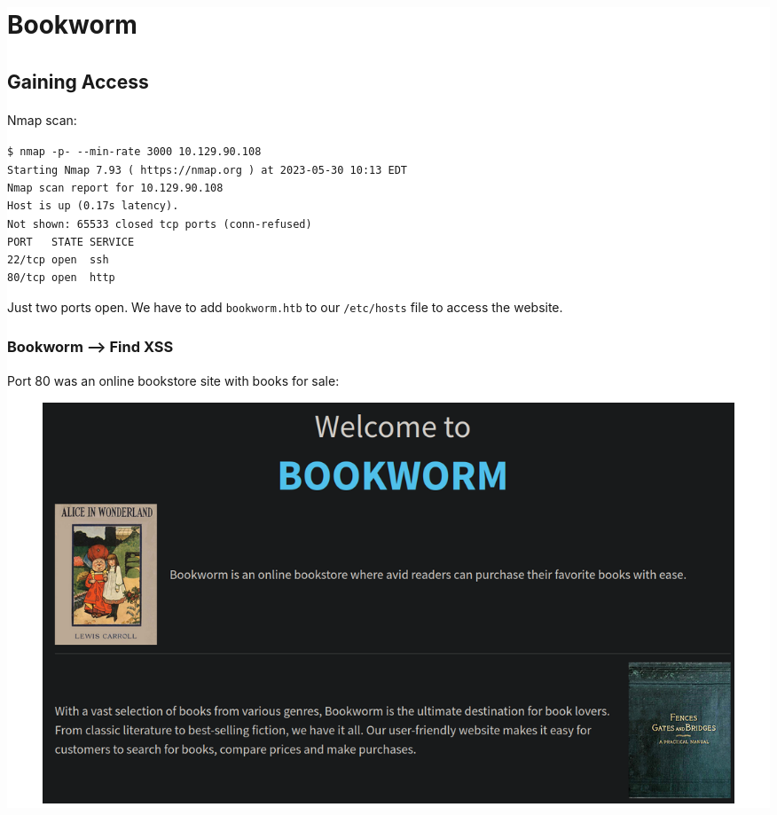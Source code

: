 # Bookworm

## Gaining Access

Nmap scan:

```
$ nmap -p- --min-rate 3000 10.129.90.108
Starting Nmap 7.93 ( https://nmap.org ) at 2023-05-30 10:13 EDT
Nmap scan report for 10.129.90.108
Host is up (0.17s latency).
Not shown: 65533 closed tcp ports (conn-refused)
PORT   STATE SERVICE
22/tcp open  ssh
80/tcp open  http
```

Just two ports open. We have to add `bookworm.htb` to our `/etc/hosts` file to access the website.&#x20;

### Bookworm --> Find XSS

Port 80 was an online bookstore site with books for sale:

<figure><img src="../../.gitbook/assets/image (876).png" alt=""><figcaption></figcaption></figure>
